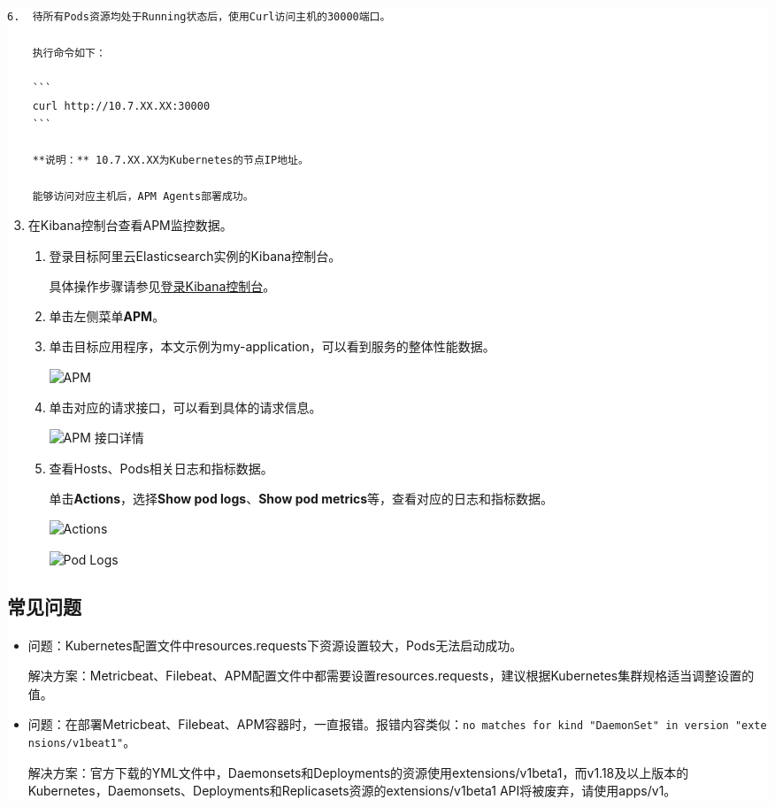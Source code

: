     6.  待所有Pods资源均处于Running状态后，使用Curl访问主机的30000端口。

        执行命令如下：

        ```
        curl http://10.7.XX.XX:30000
        ```

        **说明：** 10.7.XX.XX为Kubernetes的节点IP地址。

        能够访问对应主机后，APM Agents部署成功。

3.  在Kibana控制台查看APM监控数据。

    1.  登录目标阿里云Elasticsearch实例的Kibana控制台。

        具体操作步骤请参见[登录Kibana控制台](/intl.zh-CN/Elasticsearch/可视化控制/Kibana/登录Kibana控制台.md)。

    2.  单击左侧菜单**APM**。

    3.  单击目标应用程序，本文示例为my-application，可以看到服务的整体性能数据。

        ![APM](https://static-aliyun-doc.oss-accelerate.aliyuncs.com/assets/img/zh-CN/0951907161/p258970.png)

    4.  单击对应的请求接口，可以看到具体的请求信息。

        ![APM 接口详情](https://static-aliyun-doc.oss-accelerate.aliyuncs.com/assets/img/zh-CN/0951907161/p258973.png)

    5.  查看Hosts、Pods相关日志和指标数据。

        单击**Actions**，选择**Show pod logs**、**Show pod metrics**等，查看对应的日志和指标数据。

        ![Actions](https://static-aliyun-doc.oss-accelerate.aliyuncs.com/assets/img/zh-CN/0951907161/p258974.png)

        ![Pod Logs](https://static-aliyun-doc.oss-accelerate.aliyuncs.com/assets/img/zh-CN/0951907161/p258975.png)


## 常见问题

-   问题：Kubernetes配置文件中resources.requests下资源设置较大，Pods无法启动成功。

    解决方案：Metricbeat、Filebeat、APM配置文件中都需要设置resources.requests，建议根据Kubernetes集群规格适当调整设置的值。

-   问题：在部署Metricbeat、Filebeat、APM容器时，一直报错。报错内容类似：`no matches for kind "DaemonSet" in version "extensions/v1beat1"`。

    解决方案：官方下载的YML文件中，Daemonsets和Deployments的资源使用extensions/v1beta1，而v1.18及以上版本的Kubernetes，Daemonsets、Deployments和Replicasets资源的extensions/v1beta1 API将被废弃，请使用apps/v1。


